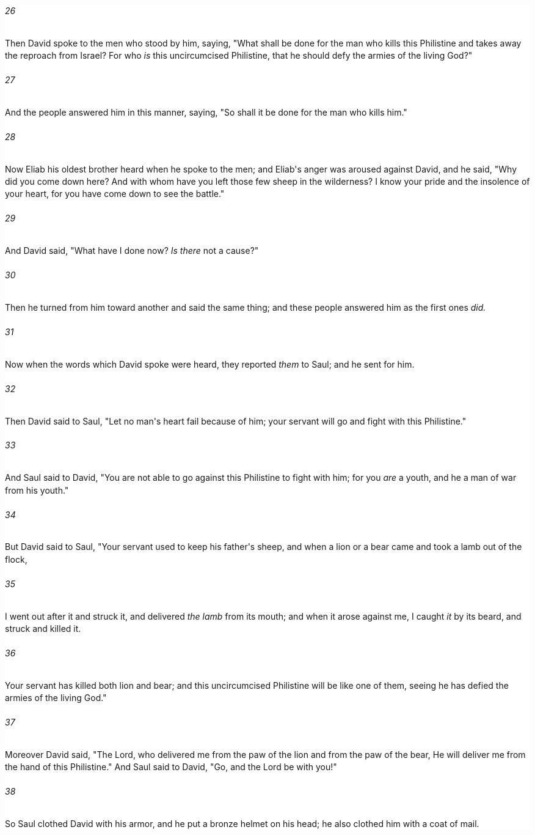 ###### 26 
Then David spoke to the men who stood by him, saying, "What shall be done for the man who kills this Philistine and takes away the reproach from Israel? For who _is_ this uncircumcised Philistine, that he should defy the armies of the living God?" 

###### 27 
And the people answered him in this manner, saying, "So shall it be done for the man who kills him." 

###### 28 
Now Eliab his oldest brother heard when he spoke to the men; and Eliab's anger was aroused against David, and he said, "Why did you come down here? And with whom have you left those few sheep in the wilderness? I know your pride and the insolence of your heart, for you have come down to see the battle." 

###### 29 
And David said, "What have I done now? _Is_ _there_ not a cause?" 

###### 30 
Then he turned from him toward another and said the same thing; and these people answered him as the first ones _did._ 

###### 31 
Now when the words which David spoke were heard, they reported _them_ to Saul; and he sent for him. 

###### 32 
Then David said to Saul, "Let no man's heart fail because of him; your servant will go and fight with this Philistine." 

###### 33 
And Saul said to David, "You are not able to go against this Philistine to fight with him; for you _are_ a youth, and he a man of war from his youth." 

###### 34 
But David said to Saul, "Your servant used to keep his father's sheep, and when a lion or a bear came and took a lamb out of the flock, 

###### 35 
I went out after it and struck it, and delivered _the lamb_ from its mouth; and when it arose against me, I caught _it_ by its beard, and struck and killed it. 

###### 36 
Your servant has killed both lion and bear; and this uncircumcised Philistine will be like one of them, seeing he has defied the armies of the living God." 

###### 37 
Moreover David said, "The Lord, who delivered me from the paw of the lion and from the paw of the bear, He will deliver me from the hand of this Philistine." And Saul said to David, "Go, and the Lord be with you!" 

###### 38 
So Saul clothed David with his armor, and he put a bronze helmet on his head; he also clothed him with a coat of mail. 
